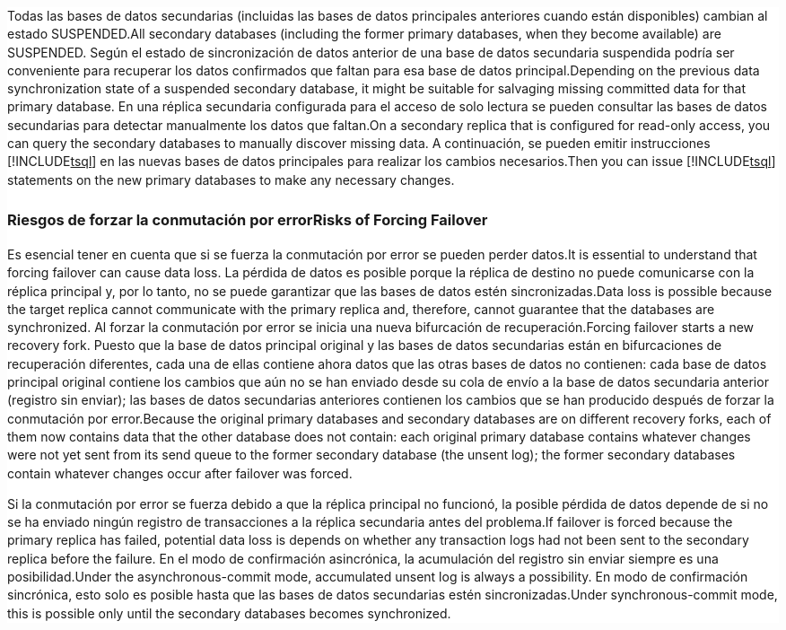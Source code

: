  <span data-ttu-id="3f9ec-291">Todas las bases de datos secundarias (incluidas las bases de datos principales anteriores cuando están disponibles) cambian al estado SUSPENDED.</span><span class="sxs-lookup"><span data-stu-id="3f9ec-291">All secondary databases (including the former primary databases, when they become available) are SUSPENDED.</span></span> <span data-ttu-id="3f9ec-292">Según el estado de sincronización de datos anterior de una base de datos secundaria suspendida podría ser conveniente para recuperar los datos confirmados que faltan para esa base de datos principal.</span><span class="sxs-lookup"><span data-stu-id="3f9ec-292">Depending on the previous data synchronization state of a suspended secondary database, it might be suitable for salvaging missing committed data for that primary database.</span></span> <span data-ttu-id="3f9ec-293">En una réplica secundaria configurada para el acceso de solo lectura se pueden consultar las bases de datos secundarias para detectar manualmente los datos que faltan.</span><span class="sxs-lookup"><span data-stu-id="3f9ec-293">On a secondary replica that is configured for read-only access, you can query the secondary databases to manually discover missing data.</span></span> <span data-ttu-id="3f9ec-294">A continuación, se pueden emitir instrucciones [!INCLUDE[tsql](../../../includes/tsql-md.md)] en las nuevas bases de datos principales para realizar los cambios necesarios.</span><span class="sxs-lookup"><span data-stu-id="3f9ec-294">Then you can issue [!INCLUDE[tsql](../../../includes/tsql-md.md)] statements on the new primary databases to make any necessary changes.</span></span>  
  
###  <a name="risks-of-forcing-failover"></a><a name="ForcedFailoverRisks"></a> <span data-ttu-id="3f9ec-295">Riesgos de forzar la conmutación por error</span><span class="sxs-lookup"><span data-stu-id="3f9ec-295">Risks of Forcing Failover</span></span>  
 <span data-ttu-id="3f9ec-296">Es esencial tener en cuenta que si se fuerza la conmutación por error se pueden perder datos.</span><span class="sxs-lookup"><span data-stu-id="3f9ec-296">It is essential to understand that forcing failover can cause data loss.</span></span> <span data-ttu-id="3f9ec-297">La pérdida de datos es posible porque la réplica de destino no puede comunicarse con la réplica principal y, por lo tanto, no se puede garantizar que las bases de datos estén sincronizadas.</span><span class="sxs-lookup"><span data-stu-id="3f9ec-297">Data loss is possible because the target replica cannot communicate with the primary replica and, therefore, cannot guarantee that the databases are synchronized.</span></span> <span data-ttu-id="3f9ec-298">Al forzar la conmutación por error se inicia una nueva bifurcación de recuperación.</span><span class="sxs-lookup"><span data-stu-id="3f9ec-298">Forcing failover starts a new recovery fork.</span></span> <span data-ttu-id="3f9ec-299">Puesto que la base de datos principal original y las bases de datos secundarias están en bifurcaciones de recuperación diferentes, cada una de ellas contiene ahora datos que las otras bases de datos no contienen: cada base de datos principal original contiene los cambios que aún no se han enviado desde su cola de envío a la base de datos secundaria anterior (registro sin enviar); las bases de datos secundarias anteriores contienen los cambios que se han producido después de forzar la conmutación por error.</span><span class="sxs-lookup"><span data-stu-id="3f9ec-299">Because the original primary databases and secondary databases are on different recovery forks, each of them now contains data that the other database does not contain: each original primary database contains whatever changes were not yet sent from its send queue to the former secondary database (the unsent log); the former secondary databases contain whatever changes occur after failover was forced.</span></span>  
  
 <span data-ttu-id="3f9ec-300">Si la conmutación por error se fuerza debido a que la réplica principal no funcionó, la posible pérdida de datos depende de si no se ha enviado ningún registro de transacciones a la réplica secundaria antes del problema.</span><span class="sxs-lookup"><span data-stu-id="3f9ec-300">If failover is forced because the primary replica has failed, potential data loss is depends on whether any transaction logs had not been sent to the secondary replica before the failure.</span></span> <span data-ttu-id="3f9ec-301">En el modo de confirmación asincrónica, la acumulación del registro sin enviar siempre es una posibilidad.</span><span class="sxs-lookup"><span data-stu-id="3f9ec-301">Under the asynchronous-commit mode, accumulated unsent log is always a possibility.</span></span> <span data-ttu-id="3f9ec-302">En modo de confirmación sincrónica, esto solo es posible hasta que las bases de datos secundarias estén sincronizadas.</span><span class="sxs-lookup"><span data-stu-id="3f9ec-302">Under synchronous-commit mode, this is possible only until the secondary databases becomes synchronized.</span></span>  
  